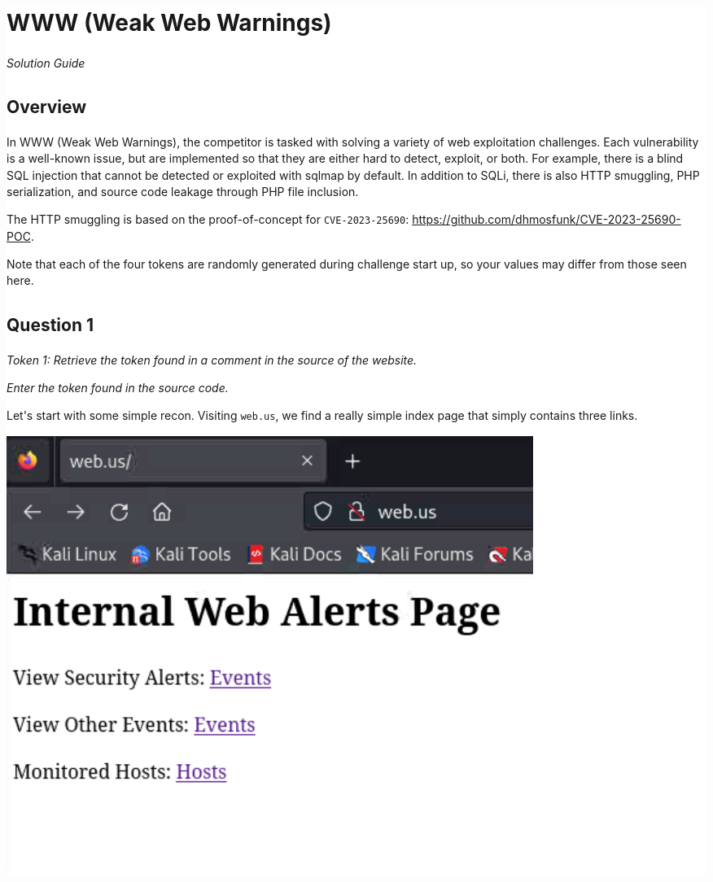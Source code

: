 # WWW (Weak Web Warnings)

*Solution Guide*

## Overview

In WWW (Weak Web Warnings), the competitor is tasked with solving a variety of web exploitation challenges. Each vulnerability is a well-known issue, but are implemented so that they are either hard to detect, exploit, or both. For example, there is a blind SQL injection that cannot be detected or exploited with sqlmap by default. In addition to SQLi, there is also HTTP smuggling, PHP serialization, and source code leakage through PHP file inclusion.

The HTTP smuggling is based on the proof-of-concept for `CVE-2023-25690`: https://github.com/dhmosfunk/CVE-2023-25690-POC.

Note that each of the four tokens are randomly generated during challenge start up, so your values may differ from those seen here.

## Question 1

*Token 1: Retrieve the token found in a comment in the source of the website.*

*Enter the token found in the source code.*

Let's start with some simple recon. Visiting `web.us`, we find a really simple index page that simply contains three links.

![A screenshot of web.us opened in Firefox. The page is unstyled HTML, with a header reading "Internal Web Alerts Page". There are three listed links: "View Security Alerts", "View Other Events", and "Monitored Hosts".](./imgs/source-index-page.png  "web.us Index Page")
